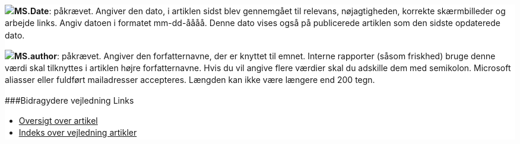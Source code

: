 ![](./media/article-metadata/checkmark-small.png)**MS.Date**: påkrævet. Angiver den dato, i artiklen sidst blev gennemgået til relevans, nøjagtigheden, korrekte skærmbilleder og arbejde links. Angiv datoen i formatet mm-dd-åååå. Denne dato vises også på publicerede artiklen som den sidste opdaterede dato.

![](./media/article-metadata/checkmark-small.png)**MS.author**: påkrævet. Angiver den forfatternavne, der er knyttet til emnet. Interne rapporter (såsom friskhed) bruge denne værdi skal tilknyttes i artiklen højre forfatternavne. Hvis du vil angive flere værdier skal du adskille dem med semikolon. Microsoft aliasser eller fuldført mailadresser accepteres. Længden kan ikke være længere end 200 tegn.


###<a name="contributors-guide-links"></a>Bidragydere vejledning Links

- [Oversigt over artikel](./../README.md)
- [Indeks over vejledning artikler](./contributor-guide-index.md)



[Syntaksen for]: #syntax
[Brugen]: #usage
[Attributter og værdier for sektionen Egenskaber]: #attributes-and-values-for-the-properties-section
[Attributter og værdier for sektionen mærker]: #attributes-and-values-for-the-tags-section
